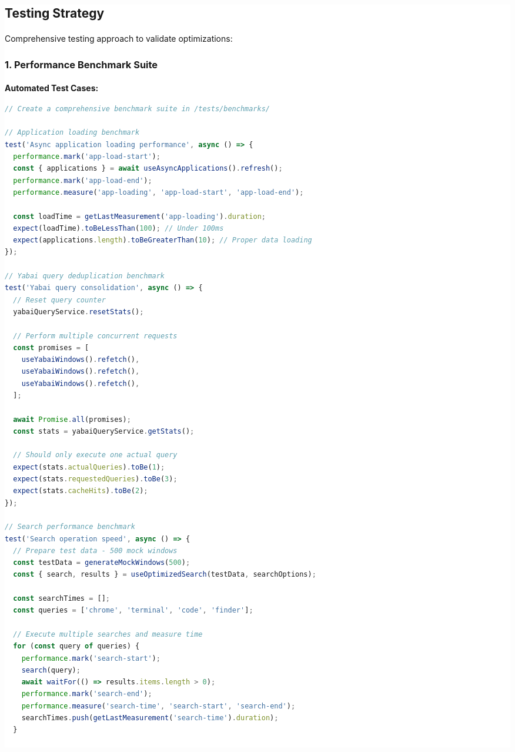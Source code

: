 
## Testing Strategy

Comprehensive testing approach to validate optimizations:

### 1. Performance Benchmark Suite

**Automated Test Cases:**

```typescript
// Create a comprehensive benchmark suite in /tests/benchmarks/

// Application loading benchmark
test('Async application loading performance', async () => {
  performance.mark('app-load-start');
  const { applications } = await useAsyncApplications().refresh();
  performance.mark('app-load-end');
  performance.measure('app-loading', 'app-load-start', 'app-load-end');
  
  const loadTime = getLastMeasurement('app-loading').duration;
  expect(loadTime).toBeLessThan(100); // Under 100ms
  expect(applications.length).toBeGreaterThan(10); // Proper data loading
});

// Yabai query deduplication benchmark
test('Yabai query consolidation', async () => {
  // Reset query counter
  yabaiQueryService.resetStats();
  
  // Perform multiple concurrent requests
  const promises = [
    useYabaiWindows().refetch(),
    useYabaiWindows().refetch(),
    useYabaiWindows().refetch(),
  ];
  
  await Promise.all(promises);
  const stats = yabaiQueryService.getStats();
  
  // Should only execute one actual query
  expect(stats.actualQueries).toBe(1);
  expect(stats.requestedQueries).toBe(3);
  expect(stats.cacheHits).toBe(2);
});

// Search performance benchmark
test('Search operation speed', async () => {
  // Prepare test data - 500 mock windows
  const testData = generateMockWindows(500);
  const { search, results } = useOptimizedSearch(testData, searchOptions);
  
  const searchTimes = [];
  const queries = ['chrome', 'terminal', 'code', 'finder'];
  
  // Execute multiple searches and measure time
  for (const query of queries) {
    performance.mark('search-start');
    search(query);
    await waitFor(() => results.items.length > 0);
    performance.mark('search-end');
    performance.measure('search-time', 'search-start', 'search-end');
    searchTimes.push(getLastMeasurement('search-time').duration);
  }
  
```

  [query: string]: {
